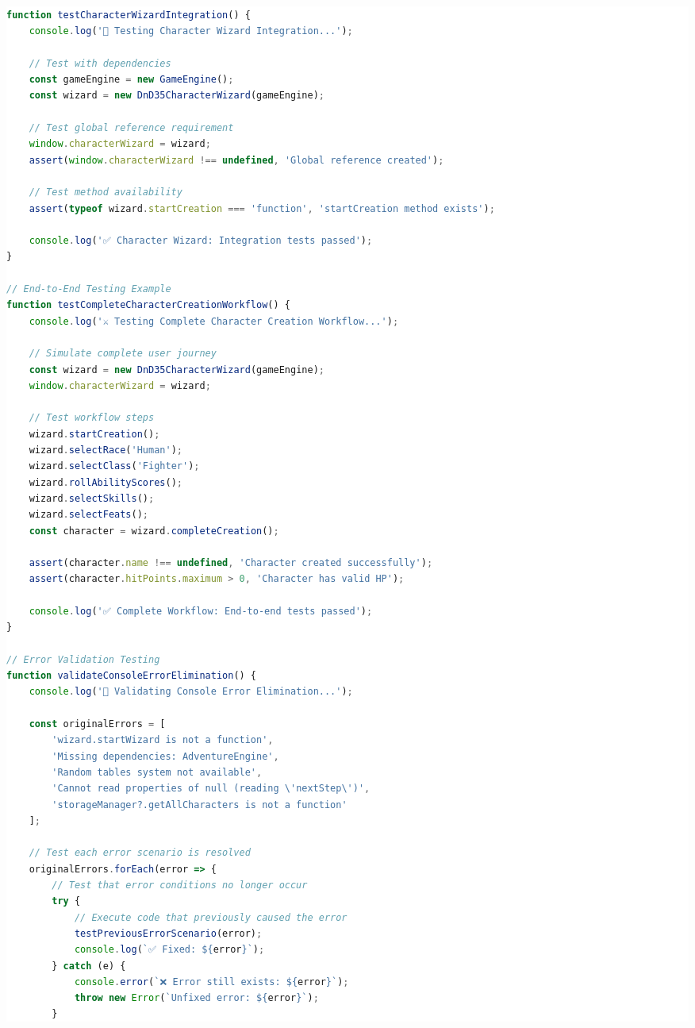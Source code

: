 ```javascript
function testCharacterWizardIntegration() {
    console.log('🧙 Testing Character Wizard Integration...');
    
    // Test with dependencies
    const gameEngine = new GameEngine();
    const wizard = new DnD35CharacterWizard(gameEngine);
    
    // Test global reference requirement
    window.characterWizard = wizard;
    assert(window.characterWizard !== undefined, 'Global reference created');
    
    // Test method availability
    assert(typeof wizard.startCreation === 'function', 'startCreation method exists');
    
    console.log('✅ Character Wizard: Integration tests passed');
}

// End-to-End Testing Example
function testCompleteCharacterCreationWorkflow() {
    console.log('⚔️ Testing Complete Character Creation Workflow...');
    
    // Simulate complete user journey
    const wizard = new DnD35CharacterWizard(gameEngine);
    window.characterWizard = wizard;
    
    // Test workflow steps
    wizard.startCreation();
    wizard.selectRace('Human');
    wizard.selectClass('Fighter');
    wizard.rollAbilityScores();
    wizard.selectSkills();
    wizard.selectFeats();
    const character = wizard.completeCreation();
    
    assert(character.name !== undefined, 'Character created successfully');
    assert(character.hitPoints.maximum > 0, 'Character has valid HP');
    
    console.log('✅ Complete Workflow: End-to-end tests passed');
}

// Error Validation Testing
function validateConsoleErrorElimination() {
    console.log('🐛 Validating Console Error Elimination...');
    
    const originalErrors = [
        'wizard.startWizard is not a function',
        'Missing dependencies: AdventureEngine',
        'Random tables system not available',
        'Cannot read properties of null (reading \'nextStep\')',
        'storageManager?.getAllCharacters is not a function'
    ];
    
    // Test each error scenario is resolved
    originalErrors.forEach(error => {
        // Test that error conditions no longer occur
        try {
            // Execute code that previously caused the error
            testPreviousErrorScenario(error);
            console.log(`✅ Fixed: ${error}`);
        } catch (e) {
            console.error(`❌ Error still exists: ${error}`);
            throw new Error(`Unfixed error: ${error}`);
        }
```